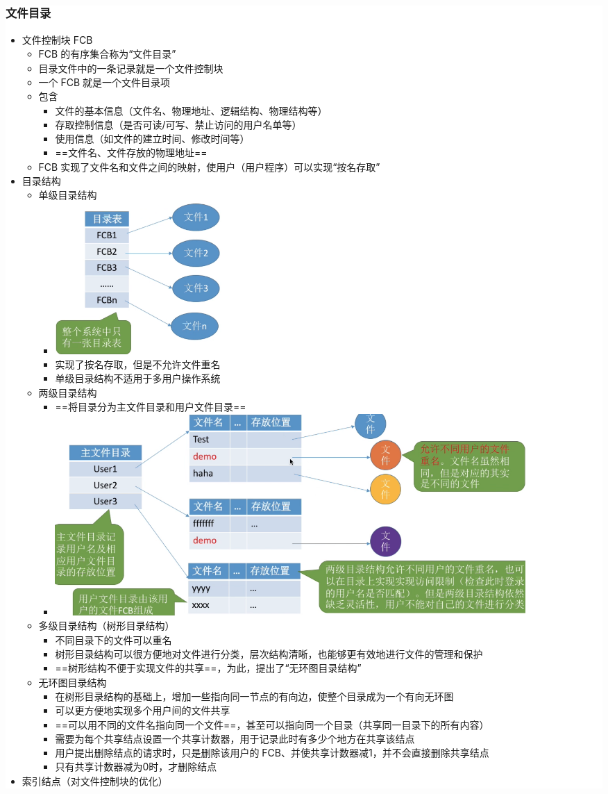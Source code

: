 ### 文件目录

- 文件控制块 FCB
	- FCB 的有序集合称为“文件目录”
	- 目录文件中的一条记录就是一个文件控制块
	- 一个 FCB 就是一个文件目录项
	- 包含
		- 文件的基本信息（文件名、物理地址、逻辑结构、物理结构等）
		- 存取控制信息（是否可读/可写、禁止访问的用户名单等）
		- 使用信息（如文件的建立时间、修改时间等）
		- ==文件名、文件存放的物理地址==
	- FCB 实现了文件名和文件之间的映射，使用户（用户程序）可以实现“按名存取”
- 目录结构
	- 单级目录结构
		- ![](attachments/Pasted%20image%2020240630195510.png)
		- 实现了按名存取，但是不允许文件重名
		- 单级目录结构不适用于多用户操作系统
	- 两级目录结构
		- ==将目录分为主文件目录和用户文件目录==
		- ![](attachments/Pasted%20image%2020240630195909.png)
	- 多级目录结构（树形目录结构）
		- 不同目录下的文件可以重名
		- 树形目录结构可以很方便地对文件进行分类，层次结构清晰，也能够更有效地进行文件的管理和保护
		- ==树形结构不便于实现文件的共享==，为此，提出了“无环图目录结构”
	- 无环图目录结构
		- 在树形目录结构的基础上，增加一些指向同一节点的有向边，使整个目录成为一个有向无环图
		- 可以更方便地实现多个用户间的文件共享
		- ==可以用不同的文件名指向同一个文件==，甚至可以指向同一个目录（共享同一目录下的所有内容）
		- 需要为每个共享结点设置一个共享计数器，用于记录此时有多少个地方在共享该结点
		- 用户提出删除结点的请求时，只是删除该用户的 FCB、并使共享计数器减1，并不会直接删除共享结点
		- 只有共享计数器减为0时，才删除结点
- 索引结点（对文件控制块的优化）
